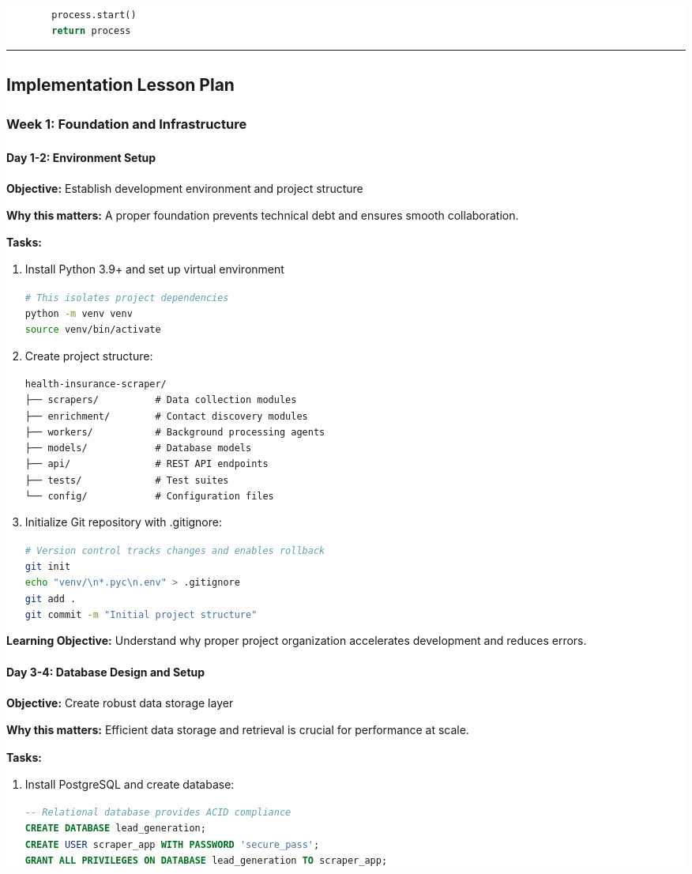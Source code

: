 ```python
        process.start()
        return process
```

---

## Implementation Lesson Plan

### Week 1: Foundation and Infrastructure

#### Day 1-2: Environment Setup
**Objective:** Establish development environment and project structure

**Why this matters:** A proper foundation prevents technical debt and ensures smooth collaboration.

**Tasks:**
1. Install Python 3.9+ and set up virtual environment
   ```bash
   # This isolates project dependencies
   python -m venv venv
   source venv/bin/activate
   ```

2. Create project structure:
   ```
   health-insurance-scraper/
   ├── scrapers/          # Data collection modules
   ├── enrichment/        # Contact discovery modules  
   ├── workers/           # Background processing agents
   ├── models/            # Database models
   ├── api/               # REST API endpoints
   ├── tests/             # Test suites
   └── config/            # Configuration files
   ```

3. Initialize Git repository with .gitignore:
   ```bash
   # Version control tracks changes and enables rollback
   git init
   echo "venv/\n*.pyc\n.env" > .gitignore
   git add .
   git commit -m "Initial project structure"
   ```

**Learning Objective:** Understand why proper project organization accelerates development and reduces errors.

#### Day 3-4: Database Design and Setup
**Objective:** Create robust data storage layer

**Why this matters:** Efficient data storage and retrieval is crucial for performance at scale.

**Tasks:**
1. Install PostgreSQL and create database:
   ```sql
   -- Relational database provides ACID compliance
   CREATE DATABASE lead_generation;
   CREATE USER scraper_app WITH PASSWORD 'secure_pass';
   GRANT ALL PRIVILEGES ON DATABASE lead_generation TO scraper_app;
   ```
